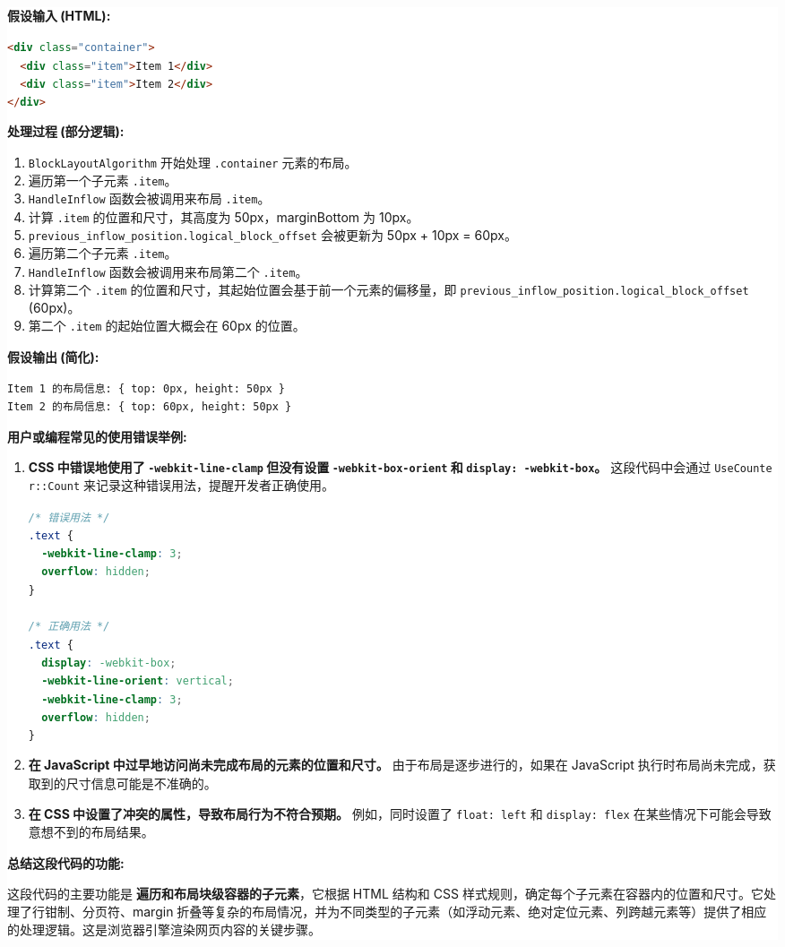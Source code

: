 **假设输入 (HTML):**

```html
<div class="container">
  <div class="item">Item 1</div>
  <div class="item">Item 2</div>
</div>
```

**处理过程 (部分逻辑):**

1. `BlockLayoutAlgorithm` 开始处理 `.container` 元素的布局。
2. 遍历第一个子元素 `.item`。
3. `HandleInflow` 函数会被调用来布局 `.item`。
4. 计算 `.item` 的位置和尺寸，其高度为 50px，marginBottom 为 10px。
5. `previous_inflow_position.logical_block_offset` 会被更新为 50px + 10px = 60px。
6. 遍历第二个子元素 `.item`。
7. `HandleInflow` 函数会被调用来布局第二个 `.item`。
8. 计算第二个 `.item` 的位置和尺寸，其起始位置会基于前一个元素的偏移量，即 `previous_inflow_position.logical_block_offset` (60px)。
9. 第二个 `.item` 的起始位置大概会在 60px 的位置。

**假设输出 (简化):**

```
Item 1 的布局信息: { top: 0px, height: 50px }
Item 2 的布局信息: { top: 60px, height: 50px }
```

**用户或编程常见的使用错误举例:**

1. **CSS 中错误地使用了 `-webkit-line-clamp` 但没有设置 `-webkit-box-orient` 和 `display: -webkit-box`。** 这段代码中会通过 `UseCounter::Count` 来记录这种错误用法，提醒开发者正确使用。

    ```css
    /* 错误用法 */
    .text {
      -webkit-line-clamp: 3;
      overflow: hidden;
    }

    /* 正确用法 */
    .text {
      display: -webkit-box;
      -webkit-line-orient: vertical;
      -webkit-line-clamp: 3;
      overflow: hidden;
    }
    ```

2. **在 JavaScript 中过早地访问尚未完成布局的元素的位置和尺寸。** 由于布局是逐步进行的，如果在 JavaScript 执行时布局尚未完成，获取到的尺寸信息可能是不准确的。

3. **在 CSS 中设置了冲突的属性，导致布局行为不符合预期。** 例如，同时设置了 `float: left` 和 `display: flex` 在某些情况下可能会导致意想不到的布局结果。

**总结这段代码的功能:**

这段代码的主要功能是 **遍历和布局块级容器的子元素**，它根据 HTML 结构和 CSS 样式规则，确定每个子元素在容器内的位置和尺寸。它处理了行钳制、分页符、margin 折叠等复杂的布局情况，并为不同类型的子元素（如浮动元素、绝对定位元素、列跨越元素等）提供了相应的处理逻辑。这是浏览器引擎渲染网页内容的关键步骤。
